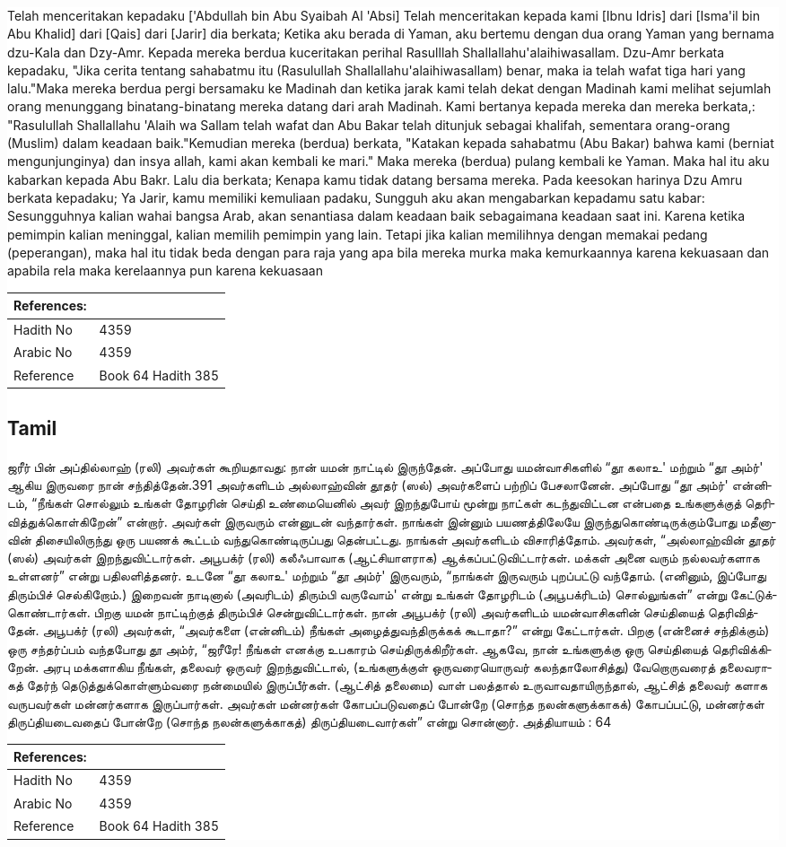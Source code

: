 Telah menceritakan kepadaku ['Abdullah bin Abu Syaibah Al 'Absi] Telah menceritakan kepada kami [Ibnu Idris] dari [Isma'il bin Abu Khalid] dari [Qais] dari [Jarir] dia berkata; Ketika aku berada di Yaman, aku bertemu dengan dua orang Yaman yang bernama dzu-Kala dan Dzy-Amr. Kepada mereka berdua kuceritakan perihal Rasulllah Shallallahu'alaihiwasallam. Dzu-Amr berkata kepadaku, "Jika cerita tentang sahabatmu itu (Rasulullah Shallallahu'alaihiwasallam) benar, maka ia telah wafat tiga hari yang lalu."Maka mereka berdua pergi bersamaku ke Madinah dan ketika jarak kami telah dekat dengan Madinah kami melihat sejumlah orang menunggang binatang-binatang mereka datang dari arah Madinah. Kami bertanya kepada mereka dan mereka berkata,: "Rasulullah Shallallahu 'Alaih wa Sallam telah wafat dan Abu Bakar telah ditunjuk sebagai khalifah, sementara orang-orang (Muslim) dalam keadaan baik."Kemudian mereka (berdua) berkata, "Katakan kepada sahabatmu (Abu Bakar) bahwa kami (berniat mengunjunginya) dan insya allah, kami akan kembali ke mari." Maka mereka (berdua) pulang kembali ke Yaman. Maka hal itu aku kabarkan kepada Abu Bakr. Lalu dia berkata; Kenapa kamu tidak datang bersama mereka. Pada keesokan harinya Dzu Amru berkata kepadaku; Ya Jarir, kamu memiliki kemuliaan padaku, Sungguh aku akan mengabarkan kepadamu satu kabar: Sesungguhnya kalian wahai bangsa Arab, akan senantiasa dalam keadaan baik sebagaimana keadaan saat ini. Karena ketika pemimpin kalian meninggal, kalian memilih pemimpin yang lain. Tetapi jika kalian memilihnya dengan memakai pedang (peperangan), maka hal itu tidak beda dengan para raja yang apa bila mereka murka maka kemurkaannya karena kekuasaan dan apabila rela maka kerelaannya pun karena kekuasaan
</div>
<div style={{backgroundColor:'#f8f9fa',padding:20, marginBottom: 10}}><table> <thead> <tr> <th>References:</th> <th></th> </tr> </thead> <tbody><tr><td>Hadith No</td><td>4359</td></tr><tr><td>Arabic No</td><td>4359</td></tr><tr><td>Reference</td><td>Book 64 Hadith 385</td></tr></tbody></table></div>

## Tamil


<div dir="ltr" lang="ta" style={{fontSize:'larger',backgroundColor:'#f8f9fa',padding:20}}>
ஜரீர் பின் அப்தில்லாஹ் (ரலி) அவர்கள் கூறியதாவது: நான் யமன் நாட்டில் இருந்தேன். அப்போது யமன்வாசிகளில் “தூ கலாஉ' மற்றும் “தூ அம்ர்' ஆகிய இருவரை நான் சந்தித்தேன்.391 அவர்களிடம் அல்லாஹ்வின் தூதர் (ஸல்) அவர்களைப் பற்றிப் பேசலானேன். அப்போது “தூ அம்ர்' என்னிடம், “நீங்கள் சொல்லும் உங்கள் தோழரின் செய்தி உண்மையெனில் அவர் இறந்துபோய் மூன்று நாட்கள் கடந்துவிட்டன என்பதை உங்களுக்குத் தெரிவித்துக்கொள்கிறேன்” என்றார். அவர்கள் இருவரும் என்னுடன் வந்தார்கள். நாங்கள் இன்னும் பயணத்திலேயே இருந்துகொண்டிருக்கும்போது மதீனாவின் திசையிலிருந்து ஒரு பயணக் கூட்டம் வந்துகொண்டிருப்பது தென்பட்டது. நாங்கள் அவர்களிடம் விசாரித்தோம். அவர்கள், “அல்லாஹ்வின் தூதர் (ஸல்) அவர்கள் இறந்துவிட்டார்கள். அபூபக்ர் (ரலி) கலீஃபாவாக (ஆட்சியாளராக) ஆக்கப்பட்டுவிட்டார்கள். மக்கள் அனை வரும் நல்லவர்களாக உள்ளனர்” என்று பதிலளித்தனர். உடனே “தூ கலாஉ' மற்றும் “தூ அம்ர்' இருவரும், “நாங்கள் இருவரும் புறப்பட்டு வந்தோம். (எனினும், இப்போது திரும்பிச் செல்கிறோம்.) இறைவன் நாடினால் (அவரிடம்) திரும்பி வருவோம்' என்று உங்கள் தோழரிடம் (அபூபக்ரிடம்) சொல்லுங்கள்” என்று கேட்டுக்கொண்டார்கள். பிறகு யமன் நாட்டிற்குத் திரும்பிச் சென்றுவிட்டார்கள். நான் அபூபக்ர் (ரலி) அவர்களிடம் யமன்வாசிகளின் செய்தியைத் தெரிவித்தேன். அபூபக்ர் (ரலி) அவர்கள், “அவர்களை (என்னிடம்) நீங்கள் அழைத்துவந்திருக்கக் கூடாதா?” என்று கேட்டார்கள். பிறகு (என்னைச் சந்திக்கும்) ஒரு சந்தர்ப்பம் வந்தபோது தூ அம்ர், “ஜரீரே! நீங்கள் எனக்கு உபகாரம் செய்திருக்கிறீர்கள். ஆகவே, நான் உங்களுக்கு ஒரு செய்தியைத் தெரிவிக்கிறேன். அரபு மக்களாகிய நீங்கள், தலைவர் ஒருவர் இறந்துவிட்டால், (உங்களுக்குள் ஒருவரையொருவர் கலந்தாலோசித்து) வேறொருவரைத் தலைவராகத் தேர்ந் தெடுத்துக்கொள்ளும்வரை நன்மையில் இருப்பீர்கள். (ஆட்சித் தலைமை) வாள் பலத்தால் உருவாவதாயிருந்தால், ஆட்சித் தலைவர் களாக வருபவர்கள் மன்னர்களாக இருப்பார்கள். அவர்கள் மன்னர்கள் கோபப்படுவதைப் போன்றே (சொந்த நலன்களுக்காகக்) கோபப்பட்டு, மன்னர்கள் திருப்தியடைவதைப் போன்றே (சொந்த நலன்களுக்காகத்) திருப்தியடைவார்கள்” என்று சொன்னார். அத்தியாயம் : 64
</div>
<div style={{backgroundColor:'#f8f9fa',padding:20, marginBottom: 10}}><table> <thead> <tr> <th>References:</th> <th></th> </tr> </thead> <tbody><tr><td>Hadith No</td><td>4359</td></tr><tr><td>Arabic No</td><td>4359</td></tr><tr><td>Reference</td><td>Book 64 Hadith 385</td></tr></tbody></table></div>
